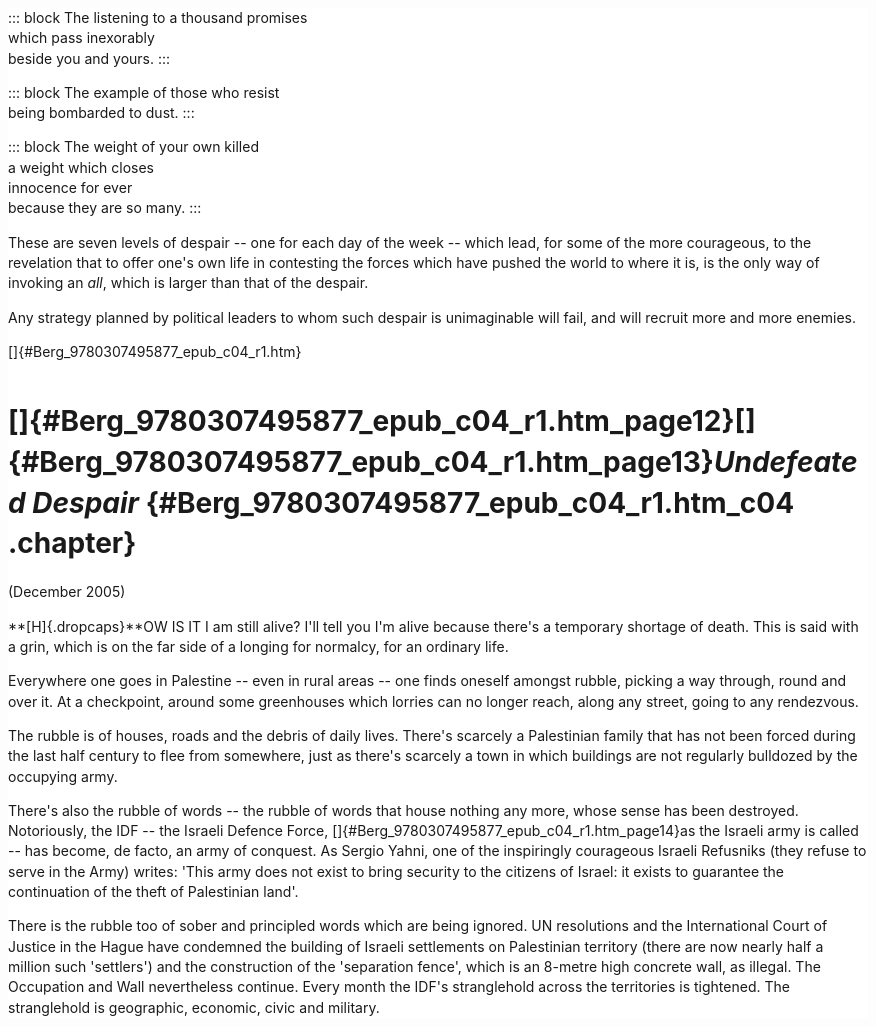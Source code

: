 ::: block
The listening to a thousand promises\
which pass inexorably\
beside you and yours.
:::

::: block
The example of those who resist\
being bombarded to dust.
:::

::: block
The weight of your own killed\
a weight which closes\
innocence for ever\
because they are so many.
:::

These are seven levels of despair -- one for each day of the week -- which lead, for some of the more courageous, to the revelation that to offer one\'s own life in contesting the forces which have pushed the world to where it is, is the only way of invoking an *all*, which is larger than that of the despair.

Any strategy planned by political leaders to whom such despair is unimaginable will fail, and will recruit more and more enemies.

[]{#Berg_9780307495877_epub_c04_r1.htm}

# []{#Berg_9780307495877_epub_c04_r1.htm_page12}[]{#Berg_9780307495877_epub_c04_r1.htm_page13}*Undefeated Despair* {#Berg_9780307495877_epub_c04_r1.htm_c04 .chapter}

(December 2005)

**[H]{.dropcaps}**OW IS IT I am still alive? I\'ll tell you I\'m alive because there\'s a temporary shortage of death. This is said with a grin, which is on the far side of a longing for normalcy, for an ordinary life.

Everywhere one goes in Palestine -- even in rural areas -- one finds oneself amongst rubble, picking a way through, round and over it. At a checkpoint, around some greenhouses which lorries can no longer reach, along any street, going to any rendezvous.

The rubble is of houses, roads and the debris of daily lives. There\'s scarcely a Palestinian family that has not been forced during the last half century to flee from somewhere, just as there\'s scarcely a town in which buildings are not regularly bulldozed by the occupying army.

There\'s also the rubble of words -- the rubble of words that house nothing any more, whose sense has been destroyed. Notoriously, the IDF -- the Israeli Defence Force, []{#Berg_9780307495877_epub_c04_r1.htm_page14}as the Israeli army is called -- has become, de facto, an army of conquest. As Sergio Yahni, one of the inspiringly courageous Israeli Refusniks (they refuse to serve in the Army) writes: 'This army does not exist to bring security to the citizens of Israel: it exists to guarantee the continuation of the theft of Palestinian land\'.

There is the rubble too of sober and principled words which are being ignored. UN resolutions and the International Court of Justice in the Hague have condemned the building of Israeli settlements on Palestinian territory (there are now nearly half a million such 'settlers\') and the construction of the 'separation fence\', which is an 8-metre high concrete wall, as illegal. The Occupation and Wall nevertheless continue. Every month the IDF\'s stranglehold across the territories is tightened. The stranglehold is geographic, economic, civic and military.
